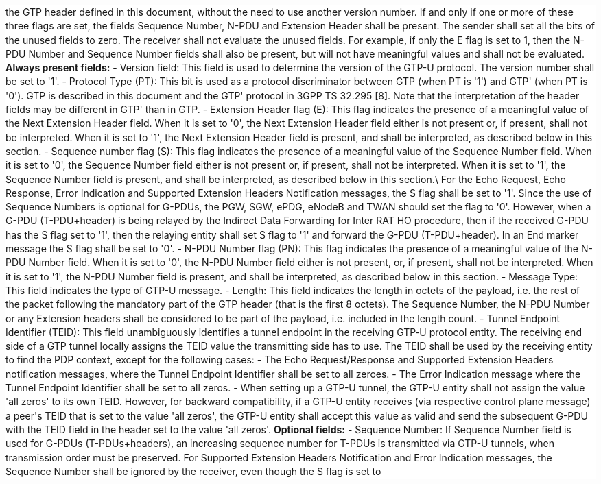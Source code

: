 the GTP header defined in this document, without the need to use another
version number. If and only if one or more of these three flags are set, the
fields Sequence Number, N-PDU and Extension Header shall be present. The
sender shall set all the bits of the unused fields to zero. The receiver shall
not evaluate the unused fields. For example, if only the E flag is set to 1,
then the N-PDU Number and Sequence Number fields shall also be present, but
will not have meaningful values and shall not be evaluated.
**Always present fields:**
\- Version field: This field is used to determine the version of the GTP-U
protocol. The version number shall be set to \'1\'.
\- Protocol Type (PT): This bit is used as a protocol discriminator between
GTP (when PT is \'1\') and GTP\' (when PT is \'0\'). GTP is described in this
document and the GTP\' protocol in 3GPP TS 32.295 [8]. Note that the
interpretation of the header fields may be different in GTP\' than in GTP.
\- Extension Header flag (E): This flag indicates the presence of a meaningful
value of the Next Extension Header field. When it is set to \'0\', the Next
Extension Header field either is not present or, if present, shall not be
interpreted. When it is set to \'1\', the Next Extension Header field is
present, and shall be interpreted, as described below in this section.
\- Sequence number flag (S): This flag indicates the presence of a meaningful
value of the Sequence Number field. When it is set to \'0\', the Sequence
Number field either is not present or, if present, shall not be interpreted.
When it is set to \'1\', the Sequence Number field is present, and shall be
interpreted, as described below in this section.\ For the Echo Request, Echo
Response, Error Indication and Supported Extension Headers Notification
messages, the S flag shall be set to \'1\'. Since the use of Sequence Numbers
is optional for G-PDUs, the PGW, SGW, ePDG, eNodeB and TWAN should set the
flag to \'0\'. However, when a G-PDU (T-PDU+header) is being relayed by the
Indirect Data Forwarding for Inter RAT HO procedure, then if the received
G-PDU has the S flag set to \'1\', then the relaying entity shall set S flag
to \'1\' and forward the G-PDU (T-PDU+header). In an End marker message the S
flag shall be set to \'0\'.
\- N-PDU Number flag (PN): This flag indicates the presence of a meaningful
value of the N-PDU Number field. When it is set to \'0\', the N-PDU Number
field either is not present, or, if present, shall not be interpreted. When it
is set to \'1\', the N-PDU Number field is present, and shall be interpreted,
as described below in this section.
\- Message Type: This field indicates the type of GTP-U message.
\- Length: This field indicates the length in octets of the payload, i.e. the
rest of the packet following the mandatory part of the GTP header (that is the
first 8 octets). The Sequence Number, the N-PDU Number or any Extension
headers shall be considered to be part of the payload, i.e. included in the
length count.
\- Tunnel Endpoint Identifier (TEID): This field unambiguously identifies a
tunnel endpoint in the receiving GTP‑U protocol entity. The receiving end side
of a GTP tunnel locally assigns the TEID value the transmitting side has to
use. The TEID shall be used by the receiving entity to find the PDP context,
except for the following cases:
\- The Echo Request/Response and Supported Extension Headers notification
messages, where the Tunnel Endpoint Identifier shall be set to all zeroes.
\- The Error Indication message where the Tunnel Endpoint Identifier shall be
set to all zeros.
\- When setting up a GTP-U tunnel, the GTP-U entity shall not assign the value
\'all zeros\' to its own TEID. However, for backward compatibility, if a GTP-U
entity receives (via respective control plane message) a peer\'s TEID that is
set to the value \'all zeros\', the GTP-U entity shall accept this value as
valid and send the subsequent G-PDU with the TEID field in the header set to
the value \'all zeros\'.
**Optional fields:**
\- Sequence Number: If Sequence Number field is used for G-PDUs
(T-PDUs+headers), an increasing sequence number for T-PDUs is transmitted via
GTP-U tunnels, when transmission order must be preserved. For Supported
Extension Headers Notification and Error Indication messages, the Sequence
Number shall be ignored by the receiver, even though the S flag is set to